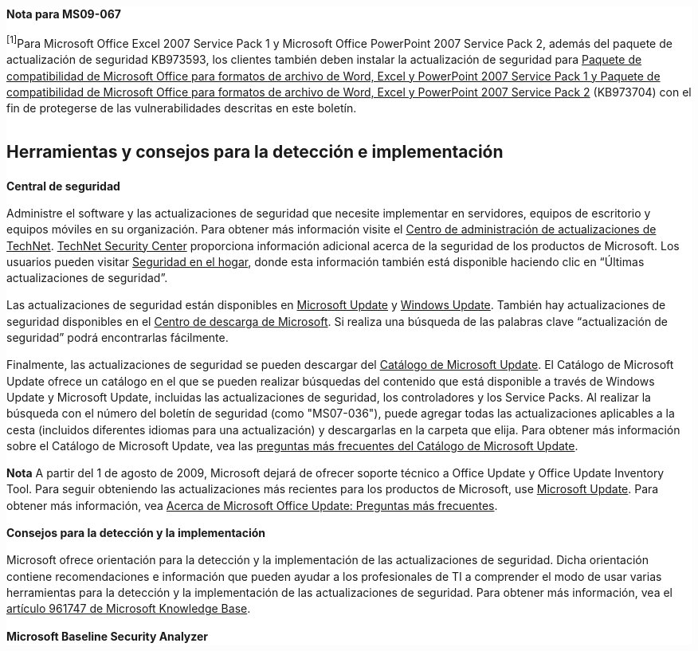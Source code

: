 **Nota para MS09-067**

<sup>[1]</sup>Para Microsoft Office Excel 2007 Service Pack 1 y Microsoft Office PowerPoint 2007 Service Pack 2, además del paquete de actualización de seguridad KB973593, los clientes también deben instalar la actualización de seguridad para [Paquete de compatibilidad de Microsoft Office para formatos de archivo de Word, Excel y PowerPoint 2007 Service Pack 1 y Paquete de compatibilidad de Microsoft Office para formatos de archivo de Word, Excel y PowerPoint 2007 Service Pack 2](http://www.microsoft.com/downloads/details.aspx?familyid=c4c92d2e-e87d-446f-8d3e-8f4be10c70aa) (KB973704) con el fin de protegerse de las vulnerabilidades descritas en este boletín.

Herramientas y consejos para la detección e implementación
----------------------------------------------------------

<span></span>
**Central de seguridad**

Administre el software y las actualizaciones de seguridad que necesite implementar en servidores, equipos de escritorio y equipos móviles en su organización. Para obtener más información visite el [Centro de administración de actualizaciones de TechNet](http://go.microsoft.com/fwlink/?linkid=69903). [TechNet Security Center](http://go.microsoft.com/fwlink/?linkid=21171) proporciona información adicional acerca de la seguridad de los productos de Microsoft. Los usuarios pueden visitar [Seguridad en el hogar](http://www.microsoft.com/spain/protect/default.mspx), donde esta información también está disponible haciendo clic en “Últimas actualizaciones de seguridad”.

Las actualizaciones de seguridad están disponibles en [Microsoft Update](http://go.microsoft.com/fwlink/?linkid=40747) y [Windows Update](http://go.microsoft.com/fwlink/?linkid=21130). También hay actualizaciones de seguridad disponibles en el [Centro de descarga de Microsoft](http://go.microsoft.com/fwlink/?linkid=21129). Si realiza una búsqueda de las palabras clave “actualización de seguridad” podrá encontrarlas fácilmente.

Finalmente, las actualizaciones de seguridad se pueden descargar del [Catálogo de Microsoft Update](http://go.microsoft.com/fwlink/?linkid=96155). El Catálogo de Microsoft Update ofrece un catálogo en el que se pueden realizar búsquedas del contenido que está disponible a través de Windows Update y Microsoft Update, incluidas las actualizaciones de seguridad, los controladores y los Service Packs. Al realizar la búsqueda con el número del boletín de seguridad (como "MS07-036"), puede agregar todas las actualizaciones aplicables a la cesta (incluidos diferentes idiomas para una actualización) y descargarlas en la carpeta que elija. Para obtener más información sobre el Catálogo de Microsoft Update, vea las [preguntas más frecuentes del Catálogo de Microsoft Update](http://go.microsoft.com/fwlink/?linkid=97900).

**Nota** A partir del 1 de agosto de 2009, Microsoft dejará de ofrecer soporte técnico a Office Update y Office Update Inventory Tool. Para seguir obteniendo las actualizaciones más recientes para los productos de Microsoft, use [Microsoft Update](http://go.microsoft.com/fwlink/?linkid=40747). Para obtener más información, vea [Acerca de Microsoft Office Update: Preguntas más frecuentes](http://office.microsoft.com/en-us/downloads/fx010402221033.aspx).

**Consejos para la detección y la implementación**

Microsoft ofrece orientación para la detección y la implementación de las actualizaciones de seguridad. Dicha orientación contiene recomendaciones e información que pueden ayudar a los profesionales de TI a comprender el modo de usar varias herramientas para la detección y la implementación de las actualizaciones de seguridad. Para obtener más información, vea el [artículo 961747 de Microsoft Knowledge Base](http://support.microsoft.com/kb/961747).

**Microsoft Baseline Security Analyzer**
